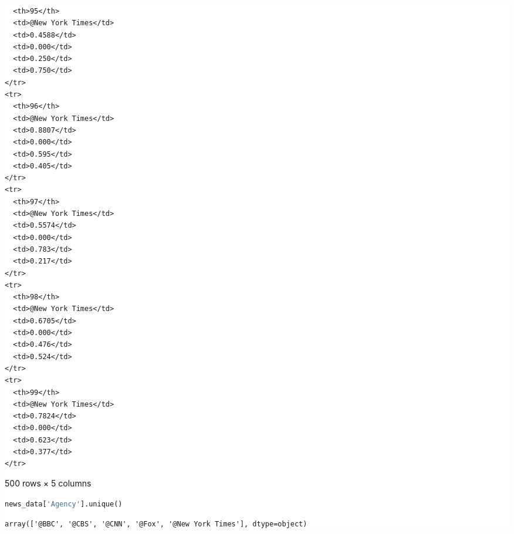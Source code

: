       <th>95</th>
      <td>@New York Times</td>
      <td>0.4588</td>
      <td>0.000</td>
      <td>0.250</td>
      <td>0.750</td>
    </tr>
    <tr>
      <th>96</th>
      <td>@New York Times</td>
      <td>0.8807</td>
      <td>0.000</td>
      <td>0.595</td>
      <td>0.405</td>
    </tr>
    <tr>
      <th>97</th>
      <td>@New York Times</td>
      <td>0.5574</td>
      <td>0.000</td>
      <td>0.783</td>
      <td>0.217</td>
    </tr>
    <tr>
      <th>98</th>
      <td>@New York Times</td>
      <td>0.6705</td>
      <td>0.000</td>
      <td>0.476</td>
      <td>0.524</td>
    </tr>
    <tr>
      <th>99</th>
      <td>@New York Times</td>
      <td>0.7824</td>
      <td>0.000</td>
      <td>0.623</td>
      <td>0.377</td>
    </tr>
  </tbody>
</table>
<p>500 rows × 5 columns</p>
</div>




```python
news_data['Agency'].unique()
```




    array(['@BBC', '@CBS', '@CNN', '@Fox', '@New York Times'], dtype=object)
